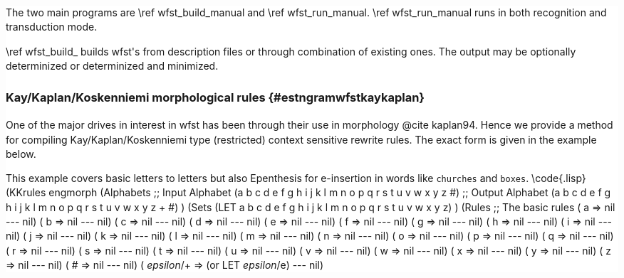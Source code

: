 The two main programs are \ref wfst_build_manual and \ref wfst_run_manual.
\ref wfst_run_manual runs in both recognition and transduction mode.

\ref wfst_build_ builds wfst's from description files or through
combination of existing ones.  The output may be optionally
determinized or determinized and minimized.

### Kay/Kaplan/Koskenniemi morphological rules {#estngramwfstkaykaplan}

One of the major drives in interest in wfst has been through their
use in morphology @cite kaplan94.  Hence we provide a method for
compiling Kay/Kaplan/Koskenniemi type (restricted) context sensitive
rewrite rules.  The exact form is given in the example below. 

This example covers basic letters to letters but also Epenthesis for
e-insertion in words like `churches` and `boxes`.
\code{.lisp}
(KKrules
 engmorph
 (Alphabets
  ;; Input Alphabet
  (a b c d e f g h i j k l m n o p q r s t u v w x y z #) 
  ;; Output Alphabet
  (a b c d e f g h i j k l m n o p q r s t u v w x y z + #) 
 )
 (Sets
  (LET a b c d e f g h i j k l m n o p q r s t u v w x y z)
 )
 (Rules
 ;; The basic rules
 ( a => nil --- nil) 
 ( b => nil --- nil) 
 ( c => nil --- nil) 
 ( d => nil --- nil) 
 ( e => nil --- nil) 
 ( f => nil --- nil) 
 ( g => nil --- nil) 
 ( h => nil --- nil) 
 ( i => nil --- nil) 
 ( j => nil --- nil) 
 ( k => nil --- nil) 
 ( l => nil --- nil) 
 ( m => nil --- nil) 
 ( n => nil --- nil) 
 ( o => nil --- nil) 
 ( p => nil --- nil) 
 ( q => nil --- nil) 
 ( r => nil --- nil) 
 ( s => nil --- nil) 
 ( t => nil --- nil) 
 ( u => nil --- nil) 
 ( v => nil --- nil) 
 ( w => nil --- nil) 
 ( x => nil --- nil) 
 ( y => nil --- nil) 
 ( z => nil --- nil) 
 ( # => nil --- nil)
 ( _epsilon_/+ => (or LET _epsilon_/e) --- nil)
